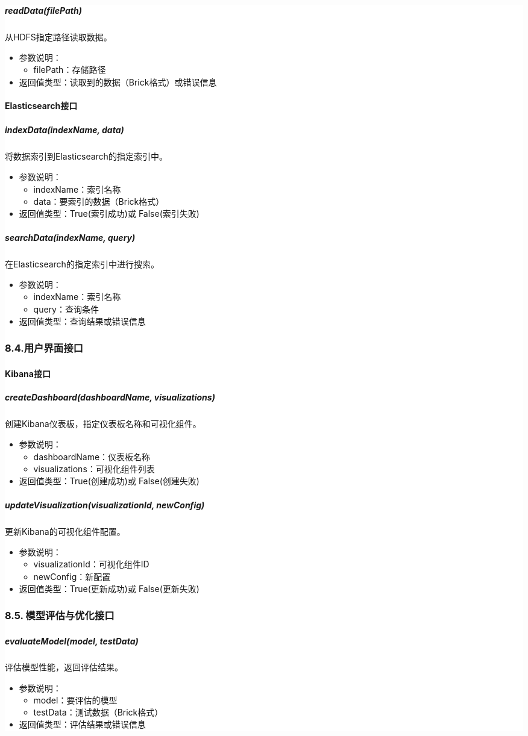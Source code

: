 ##### readData(filePath)

  从HDFS指定路径读取数据。

  - 参数说明：
    - filePath：存储路径
  - 返回值类型：读取到的数据（Brick格式）或错误信息

#### Elasticsearch接口

##### indexData(indexName, data)

  将数据索引到Elasticsearch的指定索引中。

  - 参数说明：
    - indexName：索引名称
    - data：要索引的数据（Brick格式）
  - 返回值类型：True(索引成功)或 False(索引失败)

##### searchData(indexName, query)

  在Elasticsearch的指定索引中进行搜索。

  - 参数说明：
    - indexName：索引名称
    - query：查询条件
  - 返回值类型：查询结果或错误信息

### 8.4.用户界面接口

#### Kibana接口

##### createDashboard(dashboardName, visualizations)

  创建Kibana仪表板，指定仪表板名称和可视化组件。

  - 参数说明：
    - dashboardName：仪表板名称
    - visualizations：可视化组件列表
  - 返回值类型：True(创建成功)或 False(创建失败)

##### updateVisualization(visualizationId, newConfig)

  更新Kibana的可视化组件配置。

  - 参数说明：
    - visualizationId：可视化组件ID
    - newConfig：新配置
  - 返回值类型：True(更新成功)或 False(更新失败)

### 8.5. 模型评估与优化接口

##### evaluateModel(model, testData)

  评估模型性能，返回评估结果。

  - 参数说明：
    - model：要评估的模型
    - testData：测试数据（Brick格式）
  - 返回值类型：评估结果或错误信息
